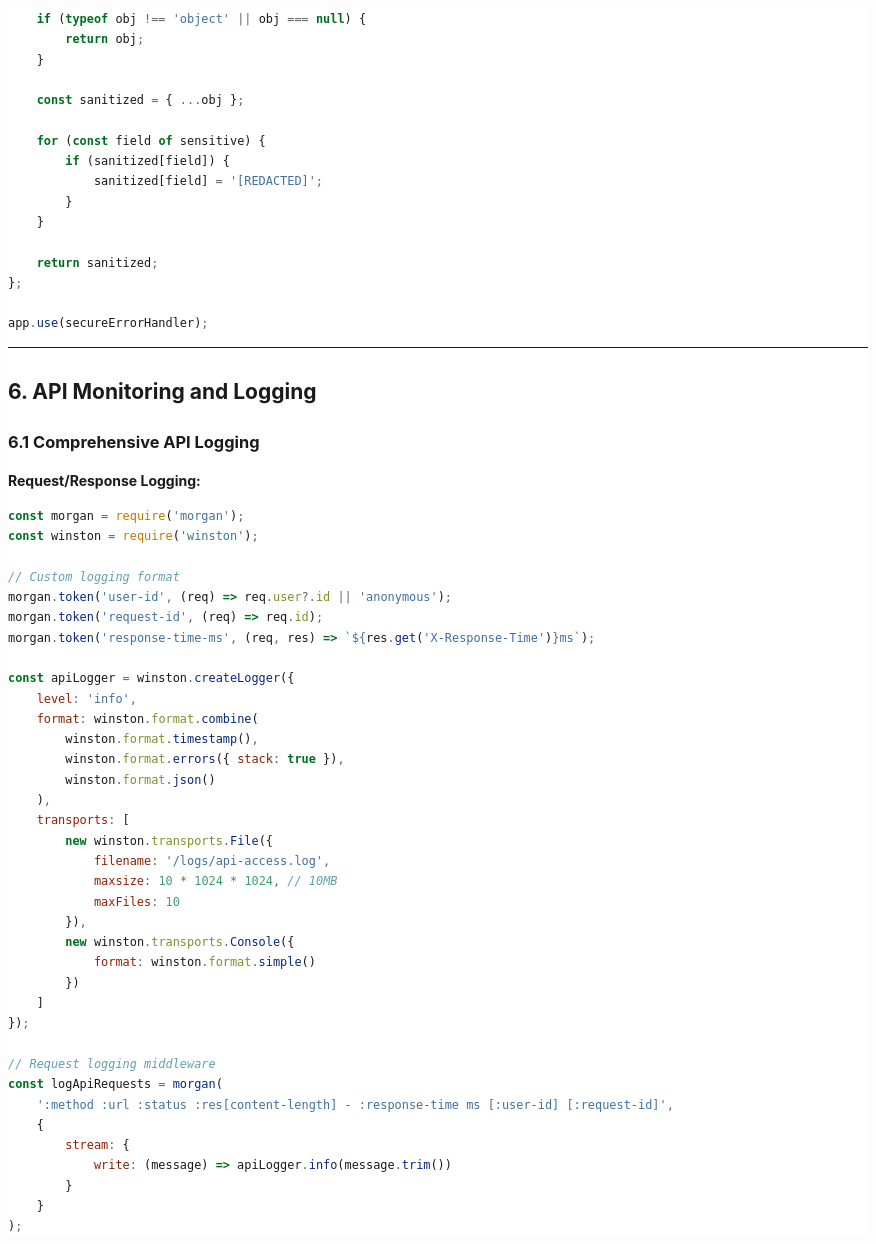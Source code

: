 ```javascript
    if (typeof obj !== 'object' || obj === null) {
        return obj;
    }
    
    const sanitized = { ...obj };
    
    for (const field of sensitive) {
        if (sanitized[field]) {
            sanitized[field] = '[REDACTED]';
        }
    }
    
    return sanitized;
};

app.use(secureErrorHandler);
```

---

## 6. API Monitoring and Logging

### 6.1 Comprehensive API Logging

**Request/Response Logging:**
```javascript
const morgan = require('morgan');
const winston = require('winston');

// Custom logging format
morgan.token('user-id', (req) => req.user?.id || 'anonymous');
morgan.token('request-id', (req) => req.id);
morgan.token('response-time-ms', (req, res) => `${res.get('X-Response-Time')}ms`);

const apiLogger = winston.createLogger({
    level: 'info',
    format: winston.format.combine(
        winston.format.timestamp(),
        winston.format.errors({ stack: true }),
        winston.format.json()
    ),
    transports: [
        new winston.transports.File({ 
            filename: '/logs/api-access.log',
            maxsize: 10 * 1024 * 1024, // 10MB
            maxFiles: 10
        }),
        new winston.transports.Console({
            format: winston.format.simple()
        })
    ]
});

// Request logging middleware
const logApiRequests = morgan(
    ':method :url :status :res[content-length] - :response-time ms [:user-id] [:request-id]',
    {
        stream: {
            write: (message) => apiLogger.info(message.trim())
        }
    }
);

```